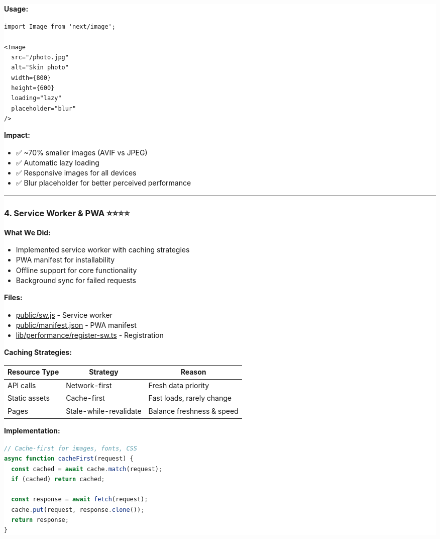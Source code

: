 **Usage:**
```tsx
import Image from 'next/image';

<Image
  src="/photo.jpg"
  alt="Skin photo"
  width={800}
  height={600}
  loading="lazy"
  placeholder="blur"
/>
```

**Impact:**
- ✅ ~70% smaller images (AVIF vs JPEG)
- ✅ Automatic lazy loading
- ✅ Responsive images for all devices
- ✅ Blur placeholder for better perceived performance

---

### **4. Service Worker & PWA** ⭐⭐⭐⭐

**What We Did:**
- Implemented service worker with caching strategies
- PWA manifest for installability
- Offline support for core functionality
- Background sync for failed requests

**Files:**
- [public/sw.js](../public/sw.js) - Service worker
- [public/manifest.json](../public/manifest.json) - PWA manifest
- [lib/performance/register-sw.ts](../lib/performance/register-sw.ts) - Registration

**Caching Strategies:**

| Resource Type | Strategy | Reason |
|--------------|----------|--------|
| API calls | Network-first | Fresh data priority |
| Static assets | Cache-first | Fast loads, rarely change |
| Pages | Stale-while-revalidate | Balance freshness & speed |

**Implementation:**
```javascript
// Cache-first for images, fonts, CSS
async function cacheFirst(request) {
  const cached = await cache.match(request);
  if (cached) return cached;

  const response = await fetch(request);
  cache.put(request, response.clone());
  return response;
}
```
